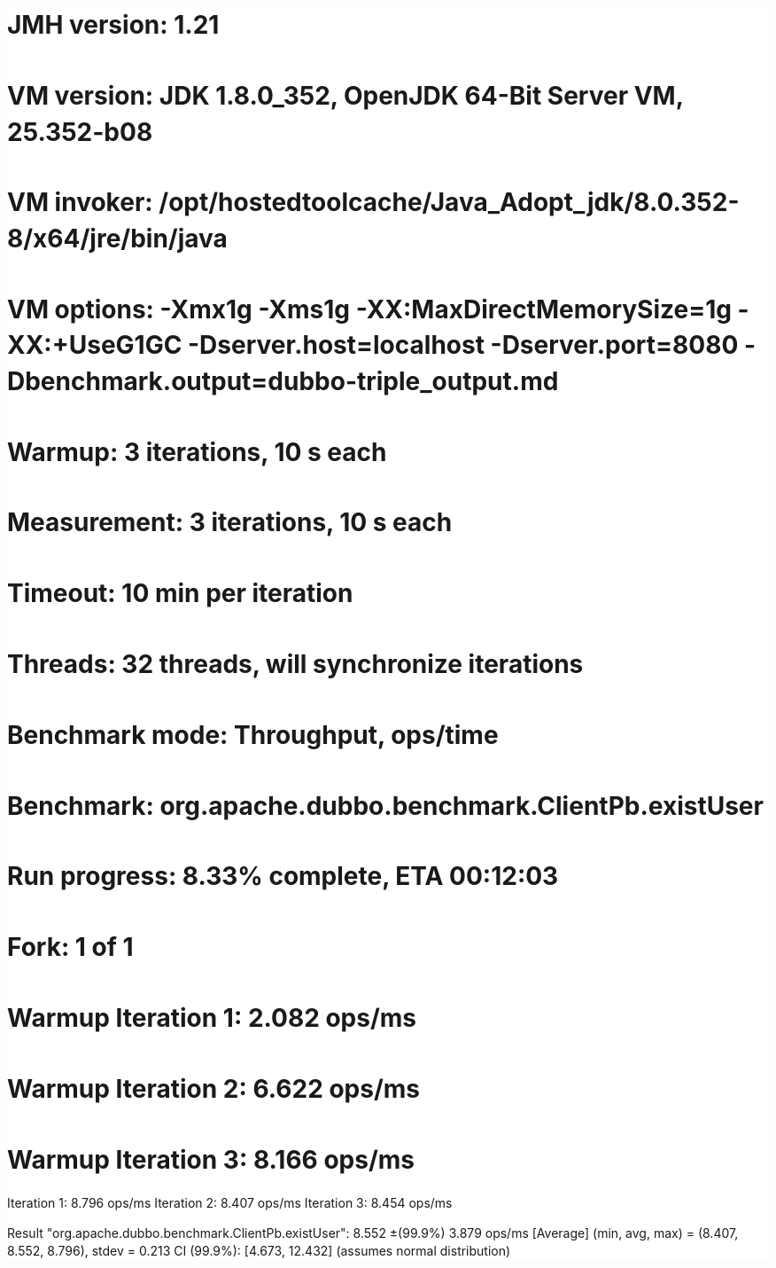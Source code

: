 
# JMH version: 1.21
# VM version: JDK 1.8.0_352, OpenJDK 64-Bit Server VM, 25.352-b08
# VM invoker: /opt/hostedtoolcache/Java_Adopt_jdk/8.0.352-8/x64/jre/bin/java
# VM options: -Xmx1g -Xms1g -XX:MaxDirectMemorySize=1g -XX:+UseG1GC -Dserver.host=localhost -Dserver.port=8080 -Dbenchmark.output=dubbo-triple_output.md
# Warmup: 3 iterations, 10 s each
# Measurement: 3 iterations, 10 s each
# Timeout: 10 min per iteration
# Threads: 32 threads, will synchronize iterations
# Benchmark mode: Throughput, ops/time
# Benchmark: org.apache.dubbo.benchmark.ClientPb.existUser

# Run progress: 8.33% complete, ETA 00:12:03
# Fork: 1 of 1
# Warmup Iteration   1: 2.082 ops/ms
# Warmup Iteration   2: 6.622 ops/ms
# Warmup Iteration   3: 8.166 ops/ms
Iteration   1: 8.796 ops/ms
Iteration   2: 8.407 ops/ms
Iteration   3: 8.454 ops/ms


Result "org.apache.dubbo.benchmark.ClientPb.existUser":
  8.552 ±(99.9%) 3.879 ops/ms [Average]
  (min, avg, max) = (8.407, 8.552, 8.796), stdev = 0.213
  CI (99.9%): [4.673, 12.432] (assumes normal distribution)
